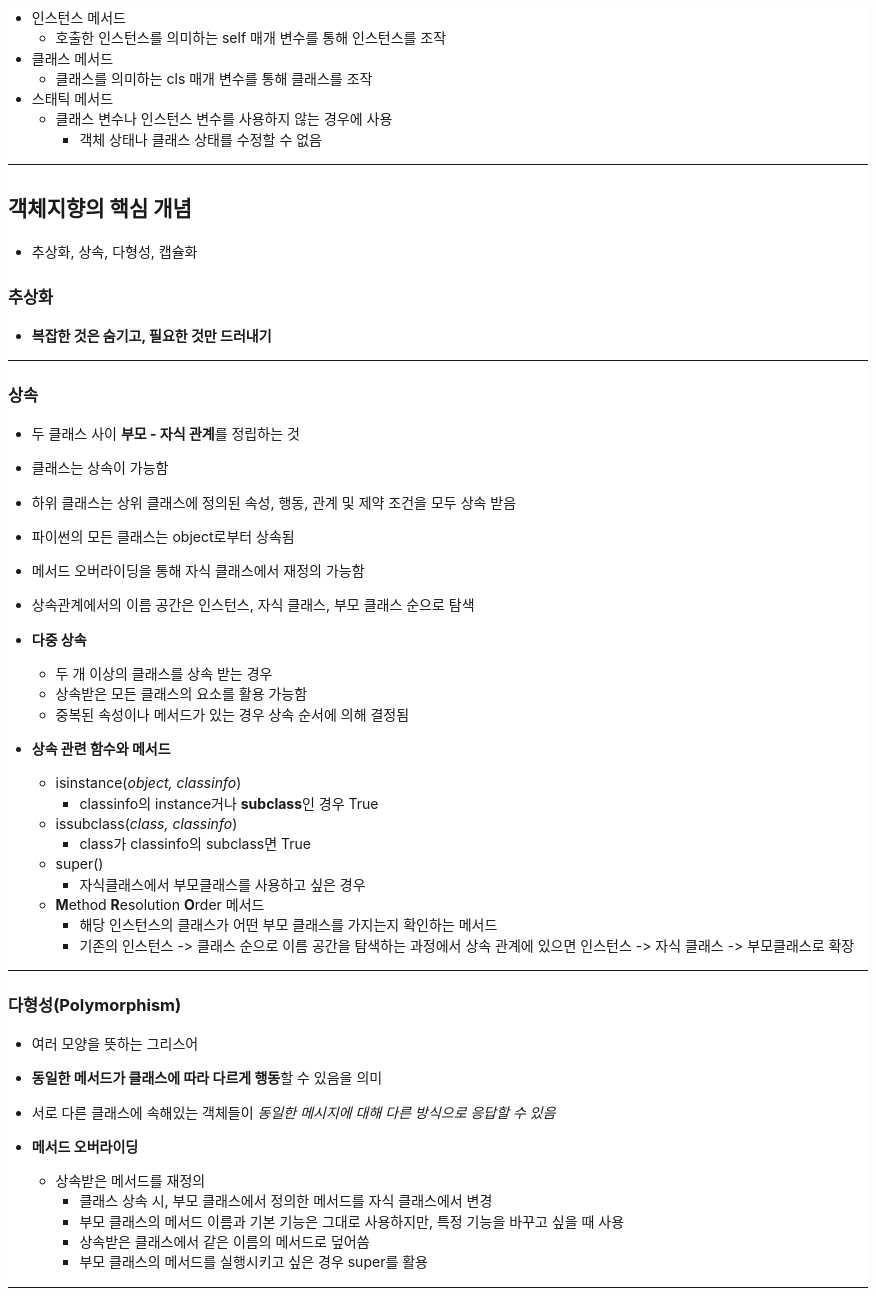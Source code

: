 - 인스턴스 메서드
  - 호출한 인스턴스를 의미하는 self 매개 변수를 통해 인스턴스를 조작
- 클래스 메서드
  - 클래스를 의미하는 cls 매개 변수를 통해 클래스를 조작
- 스태틱 메서드
  - 클래스 변수나 인스턴스 변수를 사용하지 않는 경우에 사용
    - 객체 상태나 클래스 상태를 수정할 수 없음

------------------------------

## 객체지향의 핵심 개념

- 추상화, 상속, 다형성, 캡슐화

### 추상화

- **복잡한 것은 숨기고, 필요한 것만 드러내기**

----------

### 상속

- 두 클래스 사이 **부모 - 자식 관계**를 정립하는 것
- 클래스는 상속이 가능함
- 하위 클래스는 상위 클래스에 정의된 속성, 행동, 관계 및 제약 조건을 모두 상속 받음
- 파이썬의 모든 클래스는 object로부터 상속됨
- 메서드 오버라이딩을 통해 자식 클래스에서 재정의 가능함
- 상속관계에서의 이름 공간은 인스턴스, 자식 클래스, 부모 클래스 순으로 탐색

- **다중 상속**
  - 두 개 이상의 클래스를 상속 받는 경우
  - 상속받은 모든 클래스의 요소를 활용 가능함
  - 중복된 속성이나 메서드가 있는 경우 상속 순서에 의해 결정됨

- **상속 관련 함수와 메서드**
  - isinstance(*object, classinfo*)
    - classinfo의 instance거나 **subclass**인 경우 True
  - issubclass(*class, classinfo*)
    - class가 classinfo의 subclass면 True
  - super()
    - 자식클래스에서 부모클래스를 사용하고 싶은 경우
  - **M**ethod **R**esolution **O**rder 메서드
    - 해당 인스턴스의 클래스가 어떤 부모 클래스를 가지는지 확인하는 메서드
    - 기존의 인스턴스 -> 클래스 순으로 이름 공간을 탐색하는 과정에서 상속 관계에 있으면 인스턴스 -> 자식 클래스 -> 부모클래스로 확장

---

### 다형성(Polymorphism)
- 여러 모양을 뜻하는 그리스어
- **동일한 메서드가 클래스에 따라 다르게 행동**할 수 있음을 의미
- 서로 다른 클래스에 속해있는 객체들이 *동일한 메시지에 대해 다른 방식으로 응답할 수 있음*
  
- **메서드 오버라이딩**
  - 상속받은 메서드를 재정의
    - 클래스 상속 시, 부모 클래스에서 정의한 메서드를 자식 클래스에서 변경
    - 부모 클래스의 메서드 이름과 기본 기능은 그대로 사용하지만, 특정 기능을 바꾸고 싶을 때 사용
    - 상속받은 클래스에서 같은 이름의 메서드로 덮어씀
    - 부모 클래스의 메서드를 실행시키고 싶은 경우 super를 활용

---